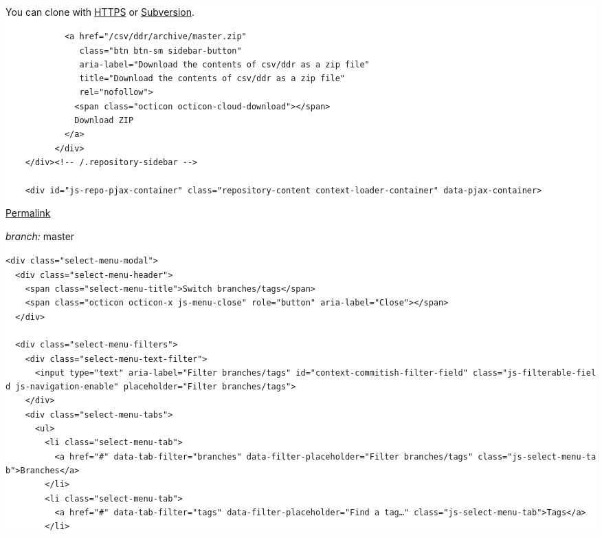

<p class="clone-options">You can clone with
  <a href="#" class="js-clone-selector" data-protocol="http">HTTPS</a> or <a href="#" class="js-clone-selector" data-protocol="subversion">Subversion</a>.
  <a href="https://help.github.com/articles/which-remote-url-should-i-use" class="help tooltipped tooltipped-n" aria-label="Get help on which URL is right for you.">
    <span class="octicon octicon-question"></span>
  </a>
</p>



                <a href="/csv/ddr/archive/master.zip"
                   class="btn btn-sm sidebar-button"
                   aria-label="Download the contents of csv/ddr as a zip file"
                   title="Download the contents of csv/ddr as a zip file"
                   rel="nofollow">
                  <span class="octicon octicon-cloud-download"></span>
                  Download ZIP
                </a>
              </div>
        </div><!-- /.repository-sidebar -->

        <div id="js-repo-pjax-container" class="repository-content context-loader-container" data-pjax-container>
          

<a href="/csv/ddr/blob/94e13b4e1cad30b198936d6eae1f30244fbd9bca/README.md" class="hidden js-permalink-shortcut" data-hotkey="y">Permalink</a>



<div class="file-navigation js-zeroclipboard-container">
  
<div class="select-menu js-menu-container js-select-menu left">
  <span class="btn btn-sm select-menu-button js-menu-target css-truncate" data-hotkey="w"
    data-master-branch="master"
    data-ref="master"
    title="master"
    role="button" aria-label="Switch branches or tags" tabindex="0" aria-haspopup="true">
    <span class="octicon octicon-git-branch"></span>
    <i>branch:</i>
    <span class="js-select-button css-truncate-target">master</span>
  </span>

  <div class="select-menu-modal-holder js-menu-content js-navigation-container" data-pjax aria-hidden="true">

    <div class="select-menu-modal">
      <div class="select-menu-header">
        <span class="select-menu-title">Switch branches/tags</span>
        <span class="octicon octicon-x js-menu-close" role="button" aria-label="Close"></span>
      </div>

      <div class="select-menu-filters">
        <div class="select-menu-text-filter">
          <input type="text" aria-label="Filter branches/tags" id="context-commitish-filter-field" class="js-filterable-field js-navigation-enable" placeholder="Filter branches/tags">
        </div>
        <div class="select-menu-tabs">
          <ul>
            <li class="select-menu-tab">
              <a href="#" data-tab-filter="branches" data-filter-placeholder="Filter branches/tags" class="js-select-menu-tab">Branches</a>
            </li>
            <li class="select-menu-tab">
              <a href="#" data-tab-filter="tags" data-filter-placeholder="Find a tag…" class="js-select-menu-tab">Tags</a>
            </li>